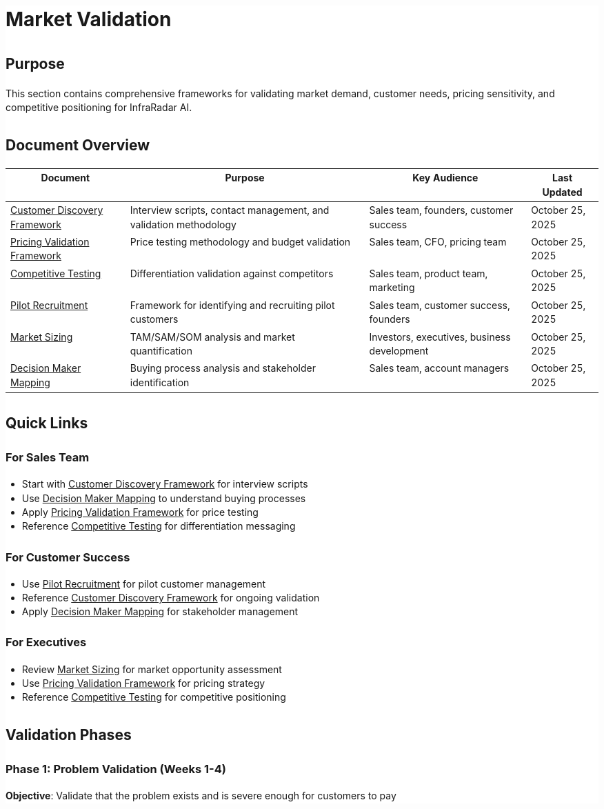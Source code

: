 # Market Validation

## Purpose

This section contains comprehensive frameworks for validating market demand, customer needs, pricing sensitivity, and competitive positioning for InfraRadar AI.

## Document Overview

| Document                                                        | Purpose                                                           | Key Audience                                | Last Updated     |
| --------------------------------------------------------------- | ----------------------------------------------------------------- | ------------------------------------------- | ---------------- |
| [Customer Discovery Framework](customer-discovery-framework.md) | Interview scripts, contact management, and validation methodology | Sales team, founders, customer success      | October 25, 2025 |
| [Pricing Validation Framework](pricing-validation-framework.md) | Price testing methodology and budget validation                   | Sales team, CFO, pricing team               | October 25, 2025 |
| [Competitive Testing](competitive-testing.md)                   | Differentiation validation against competitors                    | Sales team, product team, marketing         | October 25, 2025 |
| [Pilot Recruitment](pilot-recruitment.md)                       | Framework for identifying and recruiting pilot customers          | Sales team, customer success, founders      | October 25, 2025 |
| [Market Sizing](market-sizing.md)                               | TAM/SAM/SOM analysis and market quantification                    | Investors, executives, business development | October 25, 2025 |
| [Decision Maker Mapping](decision-maker-mapping.md)             | Buying process analysis and stakeholder identification            | Sales team, account managers                | October 25, 2025 |

## Quick Links

### For Sales Team

- Start with [Customer Discovery Framework](customer-discovery-framework.md) for interview scripts
- Use [Decision Maker Mapping](decision-maker-mapping.md) to understand buying processes
- Apply [Pricing Validation Framework](pricing-validation-framework.md) for price testing
- Reference [Competitive Testing](competitive-testing.md) for differentiation messaging

### For Customer Success

- Use [Pilot Recruitment](pilot-recruitment.md) for pilot customer management
- Reference [Customer Discovery Framework](customer-discovery-framework.md) for ongoing validation
- Apply [Decision Maker Mapping](decision-maker-mapping.md) for stakeholder management

### For Executives

- Review [Market Sizing](market-sizing.md) for market opportunity assessment
- Use [Pricing Validation Framework](pricing-validation-framework.md) for pricing strategy
- Reference [Competitive Testing](competitive-testing.md) for competitive positioning

## Validation Phases

### Phase 1: Problem Validation (Weeks 1-4)

**Objective**: Validate that the problem exists and is severe enough for customers to pay
